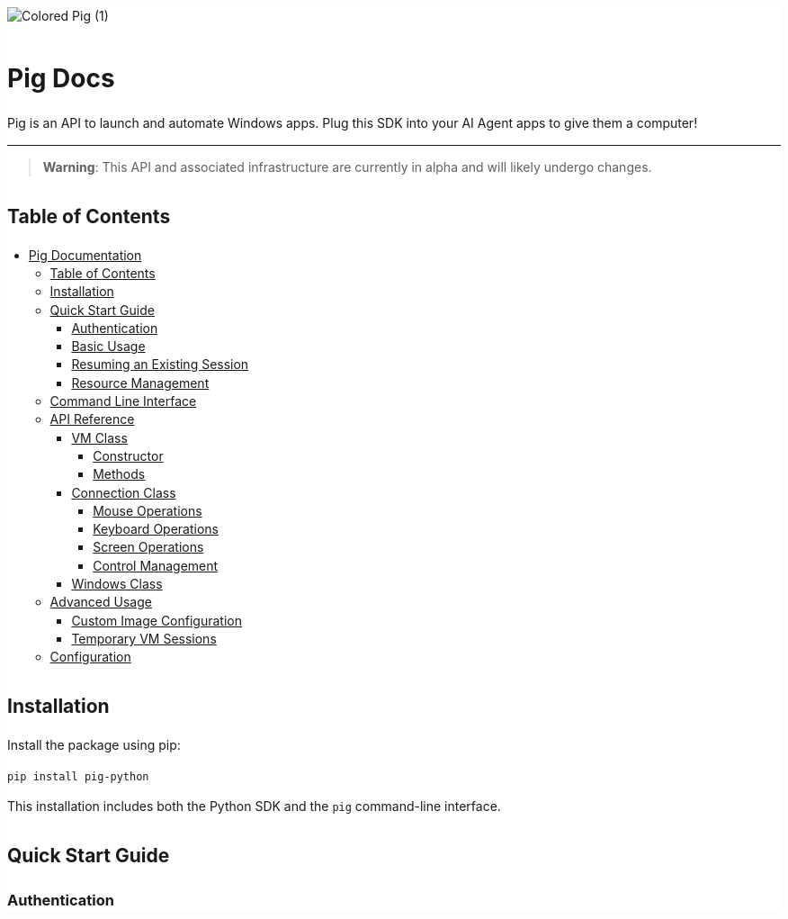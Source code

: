 <img width="1300" alt="Colored Pig (1)" src="https://github.com/user-attachments/assets/609466bf-f338-47e1-be4e-a97e6ce42e5c" />

# Pig Docs

Pig is an API to launch and automate Windows apps. Plug this SDK into your AI Agent apps to give them a computer!

---

> **Warning**: This API and associated infrastructure are currently in alpha and will likely undergo changes.

## Table of Contents

- [Pig Documentation](#pig-documentation)
  - [Table of Contents](#table-of-contents)
  - [Installation](#installation)
  - [Quick Start Guide](#quick-start-guide)
    - [Authentication](#authentication)
    - [Basic Usage](#basic-usage)
    - [Resuming an Existing Session](#resuming-an-existing-session)
    - [Resource Management](#resource-management)
  - [Command Line Interface](#command-line-interface)
  - [API Reference](#api-reference)
    - [VM Class](#vm-class)
      - [Constructor](#constructor)
      - [Methods](#methods)
    - [Connection Class](#connection-class)
      - [Mouse Operations](#mouse-operations)
      - [Keyboard Operations](#keyboard-operations)
      - [Screen Operations](#screen-operations)
      - [Control Management](#control-management)
    - [Windows Class](#windows-class)
  - [Advanced Usage](#advanced-usage)
    - [Custom Image Configuration](#custom-image-configuration)
    - [Temporary VM Sessions](#temporary-vm-sessions)
  - [Configuration](#configuration)

## Installation

Install the package using pip:

```bash
pip install pig-python
```

This installation includes both the Python SDK and the `pig` command-line interface.

## Quick Start Guide

### Authentication
